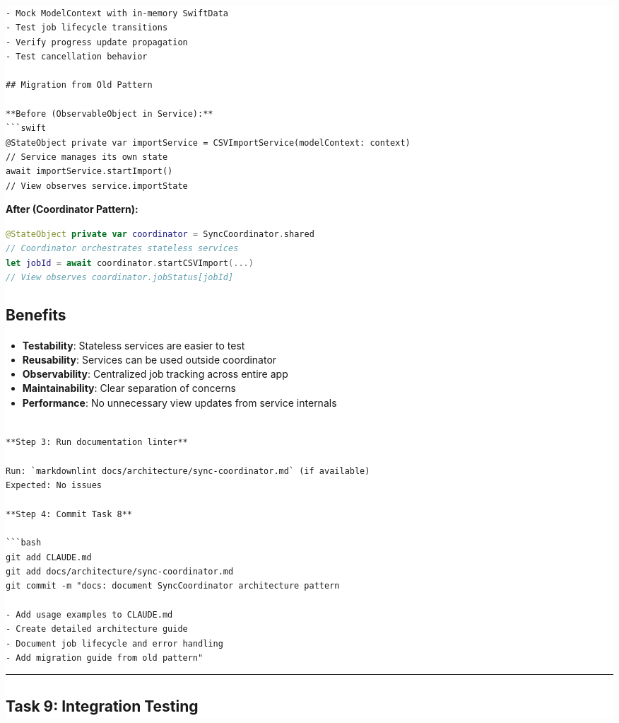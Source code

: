 ```
- Mock ModelContext with in-memory SwiftData
- Test job lifecycle transitions
- Verify progress update propagation
- Test cancellation behavior

## Migration from Old Pattern

**Before (ObservableObject in Service):**
```swift
@StateObject private var importService = CSVImportService(modelContext: context)
// Service manages its own state
await importService.startImport()
// View observes service.importState
```

**After (Coordinator Pattern):**
```swift
@StateObject private var coordinator = SyncCoordinator.shared
// Coordinator orchestrates stateless services
let jobId = await coordinator.startCSVImport(...)
// View observes coordinator.jobStatus[jobId]
```

## Benefits

- **Testability**: Stateless services are easier to test
- **Reusability**: Services can be used outside coordinator
- **Observability**: Centralized job tracking across entire app
- **Maintainability**: Clear separation of concerns
- **Performance**: No unnecessary view updates from service internals
```

**Step 3: Run documentation linter**

Run: `markdownlint docs/architecture/sync-coordinator.md` (if available)
Expected: No issues

**Step 4: Commit Task 8**

```bash
git add CLAUDE.md
git add docs/architecture/sync-coordinator.md
git commit -m "docs: document SyncCoordinator architecture pattern

- Add usage examples to CLAUDE.md
- Create detailed architecture guide
- Document job lifecycle and error handling
- Add migration guide from old pattern"
```

---

## Task 9: Integration Testing
